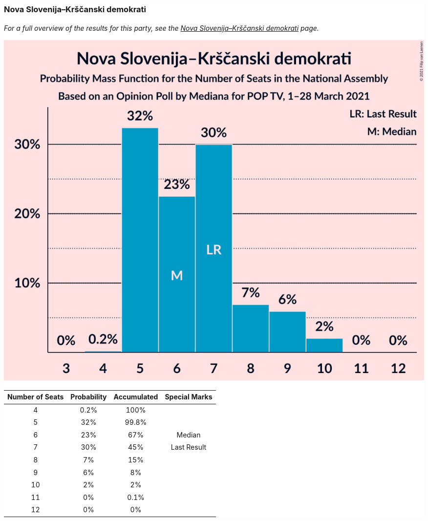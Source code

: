### Nova Slovenija–Krščanski demokrati

*For a full overview of the results for this party, see the [Nova Slovenija–Krščanski demokrati](party-novaslovenija–krščanskidemokrati.html) page.*

![Graph with seats probability mass function not yet produced](2021-03-28-Mediana-seats-pmf-novaslovenija–krščanskidemokrati.png "Seats Probability Mass Function")

| Number of Seats | Probability | Accumulated | Special Marks |
|:---------------:|:-----------:|:-----------:|:-------------:|
| 4 | 0.2% | 100% |  |
| 5 | 32% | 99.8% |  |
| 6 | 23% | 67% | Median |
| 7 | 30% | 45% | Last Result |
| 8 | 7% | 15% |  |
| 9 | 6% | 8% |  |
| 10 | 2% | 2% |  |
| 11 | 0% | 0.1% |  |
| 12 | 0% | 0% |  |
